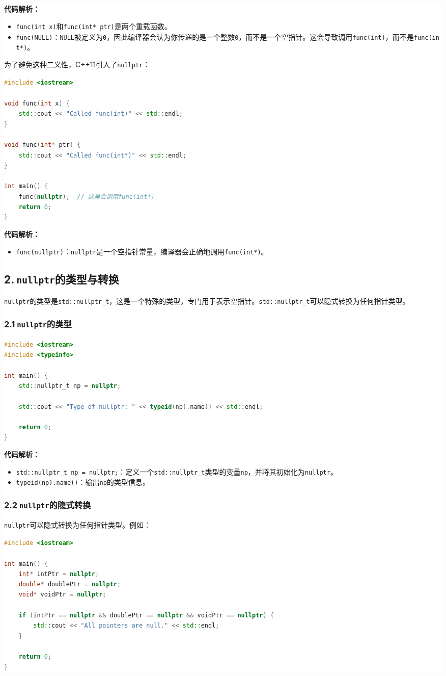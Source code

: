 **代码解析：**
- `func(int x)`和`func(int* ptr)`是两个重载函数。
- `func(NULL)`：`NULL`被定义为`0`，因此编译器会认为你传递的是一个整数`0`，而不是一个空指针。这会导致调用`func(int)`，而不是`func(int*)`。

为了避免这种二义性，C++11引入了`nullptr`：

```cpp
#include <iostream>

void func(int x) {
    std::cout << "Called func(int)" << std::endl;
}

void func(int* ptr) {
    std::cout << "Called func(int*)" << std::endl;
}

int main() {
    func(nullptr);  // 这里会调用func(int*)
    return 0;
}
```

**代码解析：**
- `func(nullptr)`：`nullptr`是一个空指针常量，编译器会正确地调用`func(int*)`。

## 2. `nullptr`的类型与转换

`nullptr`的类型是`std::nullptr_t`，这是一个特殊的类型，专门用于表示空指针。`std::nullptr_t`可以隐式转换为任何指针类型。

### 2.1 `nullptr`的类型

```cpp
#include <iostream>
#include <typeinfo>

int main() {
    std::nullptr_t np = nullptr;

    std::cout << "Type of nullptr: " << typeid(np).name() << std::endl;

    return 0;
}
```

**代码解析：**
- `std::nullptr_t np = nullptr;`：定义一个`std::nullptr_t`类型的变量`np`，并将其初始化为`nullptr`。
- `typeid(np).name()`：输出`np`的类型信息。

### 2.2 `nullptr`的隐式转换

`nullptr`可以隐式转换为任何指针类型。例如：

```cpp
#include <iostream>

int main() {
    int* intPtr = nullptr;
    double* doublePtr = nullptr;
    void* voidPtr = nullptr;

    if (intPtr == nullptr && doublePtr == nullptr && voidPtr == nullptr) {
        std::cout << "All pointers are null." << std::endl;
    }

    return 0;
}
```
